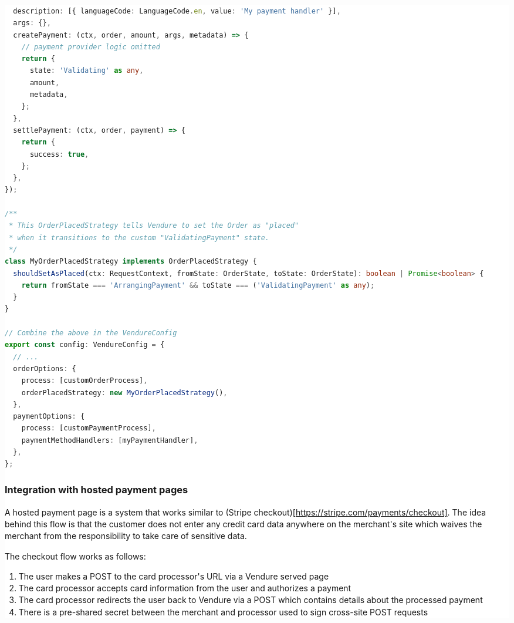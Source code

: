 ```TypeScript
  description: [{ languageCode: LanguageCode.en, value: 'My payment handler' }],
  args: {},
  createPayment: (ctx, order, amount, args, metadata) => {
    // payment provider logic omitted
    return {
      state: 'Validating' as any,
      amount,
      metadata,
    };
  },
  settlePayment: (ctx, order, payment) => {
    return {
      success: true,
    };
  },
});

/**
 * This OrderPlacedStrategy tells Vendure to set the Order as "placed"
 * when it transitions to the custom "ValidatingPayment" state.
 */
class MyOrderPlacedStrategy implements OrderPlacedStrategy {
  shouldSetAsPlaced(ctx: RequestContext, fromState: OrderState, toState: OrderState): boolean | Promise<boolean> {
    return fromState === 'ArrangingPayment' && toState === ('ValidatingPayment' as any);
  }
}

// Combine the above in the VendureConfig
export const config: VendureConfig = {
  // ...
  orderOptions: {
    process: [customOrderProcess],
    orderPlacedStrategy: new MyOrderPlacedStrategy(),
  },
  paymentOptions: {
    process: [customPaymentProcess],
    paymentMethodHandlers: [myPaymentHandler],
  },
};
```

### Integration with hosted payment pages

A hosted payment page is a system that works similar to (Stripe checkout)[https://stripe.com/payments/checkout]. The idea behind this flow is that the customer does not enter any credit card data anywhere on the merchant's site which waives the merchant from the responsibility to take care of sensitive data.

The checkout flow works as follows:

1. The user makes a POST to the card processor's URL via a Vendure served page
2. The card processor accepts card information from the user and authorizes a payment
3. The card processor redirects the user back to Vendure via a POST which contains details about the processed payment
4. There is a pre-shared secret between the merchant and processor used to sign cross-site POST requests
